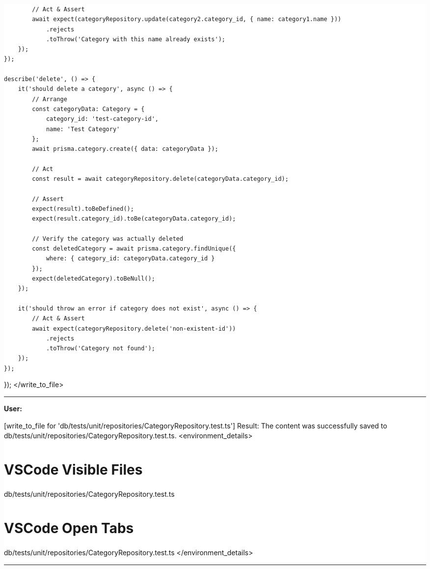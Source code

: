             // Act & Assert
            await expect(categoryRepository.update(category2.category_id, { name: category1.name }))
                .rejects
                .toThrow('Category with this name already exists');
        });
    });

    describe('delete', () => {
        it('should delete a category', async () => {
            // Arrange
            const categoryData: Category = {
                category_id: 'test-category-id',
                name: 'Test Category'
            };
            await prisma.category.create({ data: categoryData });

            // Act
            const result = await categoryRepository.delete(categoryData.category_id);

            // Assert
            expect(result).toBeDefined();
            expect(result.category_id).toBe(categoryData.category_id);

            // Verify the category was actually deleted
            const deletedCategory = await prisma.category.findUnique({
                where: { category_id: categoryData.category_id }
            });
            expect(deletedCategory).toBeNull();
        });

        it('should throw an error if category does not exist', async () => {
            // Act & Assert
            await expect(categoryRepository.delete('non-existent-id'))
                .rejects
                .toThrow('Category not found');
        });
    });
});</content>
</write_to_file>

---

**User:**

[write_to_file for 'db/tests/unit/repositories/CategoryRepository.test.ts'] Result:
The content was successfully saved to db/tests/unit/repositories/CategoryRepository.test.ts.
<environment_details>
# VSCode Visible Files
db/tests/unit/repositories/CategoryRepository.test.ts

# VSCode Open Tabs
db/tests/unit/repositories/CategoryRepository.test.ts
</environment_details>

---